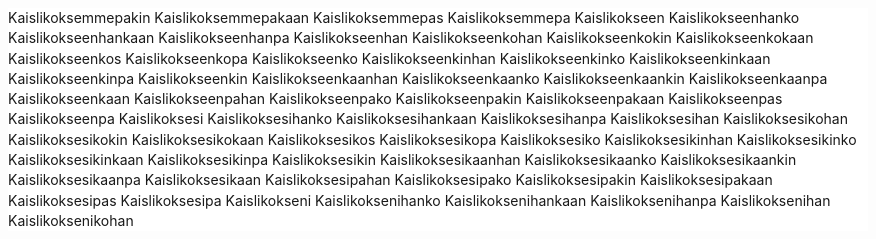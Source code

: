 Kaislikoksemmepakin
Kaislikoksemmepakaan
Kaislikoksemmepas
Kaislikoksemmepa
Kaislikokseen
Kaislikokseenhanko
Kaislikokseenhankaan
Kaislikokseenhanpa
Kaislikokseenhan
Kaislikokseenkohan
Kaislikokseenkokin
Kaislikokseenkokaan
Kaislikokseenkos
Kaislikokseenkopa
Kaislikokseenko
Kaislikokseenkinhan
Kaislikokseenkinko
Kaislikokseenkinkaan
Kaislikokseenkinpa
Kaislikokseenkin
Kaislikokseenkaanhan
Kaislikokseenkaanko
Kaislikokseenkaankin
Kaislikokseenkaanpa
Kaislikokseenkaan
Kaislikokseenpahan
Kaislikokseenpako
Kaislikokseenpakin
Kaislikokseenpakaan
Kaislikokseenpas
Kaislikokseenpa
Kaislikoksesi
Kaislikoksesihanko
Kaislikoksesihankaan
Kaislikoksesihanpa
Kaislikoksesihan
Kaislikoksesikohan
Kaislikoksesikokin
Kaislikoksesikokaan
Kaislikoksesikos
Kaislikoksesikopa
Kaislikoksesiko
Kaislikoksesikinhan
Kaislikoksesikinko
Kaislikoksesikinkaan
Kaislikoksesikinpa
Kaislikoksesikin
Kaislikoksesikaanhan
Kaislikoksesikaanko
Kaislikoksesikaankin
Kaislikoksesikaanpa
Kaislikoksesikaan
Kaislikoksesipahan
Kaislikoksesipako
Kaislikoksesipakin
Kaislikoksesipakaan
Kaislikoksesipas
Kaislikoksesipa
Kaislikokseni
Kaislikoksenihanko
Kaislikoksenihankaan
Kaislikoksenihanpa
Kaislikoksenihan
Kaislikoksenikohan
